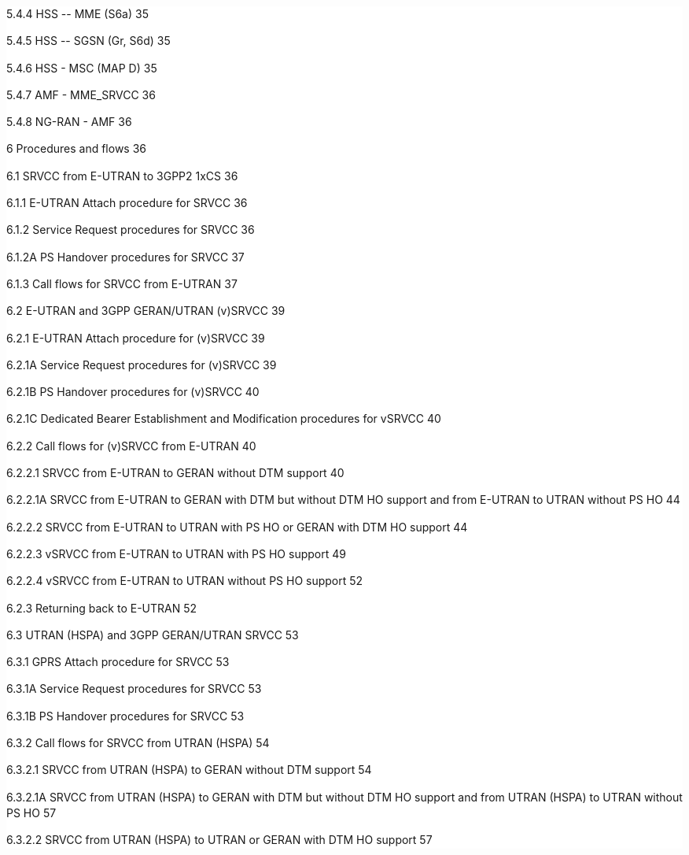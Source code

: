 5.4.4 HSS -- MME (S6a) 35

5.4.5 HSS -- SGSN (Gr, S6d) 35

5.4.6 HSS - MSC (MAP D) 35

5.4.7 AMF - MME\_SRVCC 36

5.4.8 NG-RAN - AMF 36

6 Procedures and flows 36

6.1 SRVCC from E-UTRAN to 3GPP2 1xCS 36

6.1.1 E-UTRAN Attach procedure for SRVCC 36

6.1.2 Service Request procedures for SRVCC 36

6.1.2A PS Handover procedures for SRVCC 37

6.1.3 Call flows for SRVCC from E-UTRAN 37

6.2 E-UTRAN and 3GPP GERAN/UTRAN (v)SRVCC 39

6.2.1 E-UTRAN Attach procedure for (v)SRVCC 39

6.2.1A Service Request procedures for (v)SRVCC 39

6.2.1B PS Handover procedures for (v)SRVCC 40

6.2.1C Dedicated Bearer Establishment and Modification procedures for
vSRVCC 40

6.2.2 Call flows for (v)SRVCC from E-UTRAN 40

6.2.2.1 SRVCC from E-UTRAN to GERAN without DTM support 40

6.2.2.1A SRVCC from E-UTRAN to GERAN with DTM but without DTM HO support
and from E-UTRAN to UTRAN without PS HO 44

6.2.2.2 SRVCC from E-UTRAN to UTRAN with PS HO or GERAN with DTM HO
support 44

6.2.2.3 vSRVCC from E-UTRAN to UTRAN with PS HO support 49

6.2.2.4 vSRVCC from E-UTRAN to UTRAN without PS HO support 52

6.2.3 Returning back to E-UTRAN 52

6.3 UTRAN (HSPA) and 3GPP GERAN/UTRAN SRVCC 53

6.3.1 GPRS Attach procedure for SRVCC 53

6.3.1A Service Request procedures for SRVCC 53

6.3.1B PS Handover procedures for SRVCC 53

6.3.2 Call flows for SRVCC from UTRAN (HSPA) 54

6.3.2.1 SRVCC from UTRAN (HSPA) to GERAN without DTM support 54

6.3.2.1A SRVCC from UTRAN (HSPA) to GERAN with DTM but without DTM HO
support and from UTRAN (HSPA) to UTRAN without PS HO 57

6.3.2.2 SRVCC from UTRAN (HSPA) to UTRAN or GERAN with DTM HO support 57
